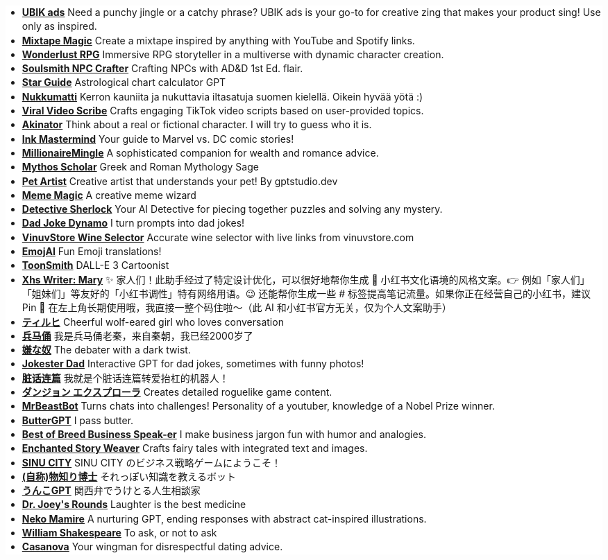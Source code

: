 - [**UBIK ads**](https://chat.openai.com/g/g-U5UeeL71C-ubik-ads) Need a punchy jingle or a catchy phrase? UBIK ads is your go-to for creative zing that makes your product sing! Use only as inspired.
- [**Mixtape Magic**](https://chat.openai.com/g/g-TyxU04lPM-mixtape-magic) Create a mixtape inspired by anything with YouTube and Spotify links.
- [**Wonderlust RPG**](https://chat.openai.com/g/g-Smhq37pxA-wonderlust-rpg) Immersive RPG storyteller in a multiverse with dynamic character creation.
- [**Soulsmith NPC Crafter**](https://chat.openai.com/g/g-Thnvsj1oR-soulsmith-npc-crafter) Crafting NPCs with AD&D 1st Ed. flair.
- [**Star Guide**](https://chat.openai.com/g/g-Rp8YpGyY7-star-guide) Astrological chart calculator GPT
- [**Nukkumatti**](https://chat.openai.com/g/g-SZAqODJo2-nukkumatti) Kerron kauniita ja nukuttavia iltasatuja suomen kielellä. Oikein hyvää yötä :)
- [**Viral Video Scribe**](https://chat.openai.com/g/g-CrPA2L4iS-viral-video-scribe) Crafts engaging TikTok video scripts based on user-provided topics.
- [**Akinator**](https://chat.openai.com/g/g-T0gd3JUc7-akinator) Think about a real or fictional character. I will try to guess who it is.
- [**Ink Mastermind**](https://chat.openai.com/g/g-Gb1Kw4GjN-ink-mastermind) Your guide to Marvel vs. DC comic stories!
- [**MillionaireMingle**](https://chat.openai.com/g/g-TCpEwWzTL-millionairemingle) A sophisticated companion for wealth and romance advice.
- [**Mythos Scholar**](https://chat.openai.com/g/g-FnWdnOJmA-mythos-scholar) Greek and Roman Mythology Sage
- [**Pet Artist**](https://chat.openai.com/g/g-CH1FHUYz2-pet-artist) Creative artist that understands your pet! By gptstudio.dev
- [**Meme Magic**](https://chat.openai.com/g/g-SQTa6OMNN) A creative meme wizard
- [**Detective Sherlock**](https://chat.openai.com/g/g-SIHgNEwOC-detective-sherlock) Your AI Detective for piecing together puzzles and solving any mystery.
- [**Dad Joke Dynamo**](https://chat.openai.com/g/g-Exdx72TpA-dad-joke-dynamo) I turn prompts into dad jokes!
- [**VinuvStore Wine Selector**](https://chat.openai.com/g/g-SBfMBU9Wl-vinuvstore-wine-selector) Accurate wine selector with live links from vinuvstore.com
- [**EmojAI**](https://chat.openai.com/g/g-S4LziUWji-emojai) Fun Emoji translations!
- [**ToonSmith**](https://chat.openai.com/g/g-FWcRkhydr-toonsmith) DALL-E 3 Cartoonist
- [**Xhs Writer: Mary**](https://chat.openai.com/g/g-snw330qdg-xhs-writer-mary) ✨ 家人们！此助手经过了特定设计优化，可以很好地帮你生成 📕 小红书文化语境的风格文案。👉 例如「家人们」「姐妹们」等友好的「小红书调性」特有网络用语。😉 还能帮你生成一些 # 标签提高笔记流量。如果你正在经营自己的小红书，建议 Pin 📌 在左上角长期使用哦，我直接一整个码住啦～（此 AI 和小红书官方无关，仅为个人文案助手）
- [**ティルヒ**](https://chat.openai.com/g/g-EBVrPuSJZ-teiruhi) Cheerful wolf-eared girl who loves conversation
- [**兵马俑**](https://chat.openai.com/g/g-EcxN3n0Cm-bing-ma-yong) 我是兵马俑老秦，来自秦朝，我已经2000岁了
- [**嫌な奴**](https://chat.openai.com/g/g-RDPWNKq5L-xian-nanu) The debater with a dark twist.
- [**Jokester Dad**](https://chat.openai.com/g/g-OmGhLp4Ts-jokester-dad) Interactive GPT for dad jokes, sometimes with funny photos!
- [**脏话连篇**](https://chat.openai.com/g/g-RGBeEuIgg-zang-hua-lian-pian) 我就是个脏话连篇转爱抬杠的机器人！
- [**ダンジョン エクスプローラ**](https://chat.openai.com/g/g-PMbFwsvp8-danziyon-ekusupurora) Creates detailed roguelike game content.
- [**MrBeastBot**](https://chat.openai.com/g/g-Bo8k348fV-mrbeastbot) Turns chats into challenges! Personality of a youtuber, knowledge of a Nobel Prize winner.
- [**ButterGPT**](https://chat.openai.com/g/g-PiwXjaWeU-buttergpt) I pass butter.
- [**Best of Breed Business Speak-er**](https://chat.openai.com/g/g-QYl2ogk7i-best-of-breed-business-speak-er) I make business jargon fun with humor and analogies.
- [**Enchanted Story Weaver**](https://chat.openai.com/g/g-56aUtyaYF-enchanted-story-weaver) Crafts fairy tales with integrated text and images.
- [**SINU CITY**](https://chat.openai.com/g/g-Qsm7phwLJ-sinu-city) SINU CITY のビジネス戦略ゲームにようこそ！
- [**(自称)物知り博士**](https://chat.openai.com/g/g-PZdON38s8-zi-cheng-wu-zhi-ribo-shi) それっぽい知識を教えるボット
- [**うんこGPT**](https://chat.openai.com/g/g-OpuAlkMM5-unkogpt) 関西弁でうけとる人生相談家
- [**Dr. Joey's Rounds**](https://chat.openai.com/g/g-QY65JW87K-dr-joey-s-rounds) Laughter is the best medicine
- [**Neko Mamire**](https://chat.openai.com/g/g-QqqzYDq3u-neko-mamire) A nurturing GPT, ending responses with abstract cat-inspired illustrations.
- [**William Shakespeare**](https://chat.openai.com/g/g-POMOn768d-william-shakespeare) To ask, or not to ask
- [**Casanova**](https://chat.openai.com/g/g-QzIlK08UO-casanova) Your wingman for disrespectful dating advice.